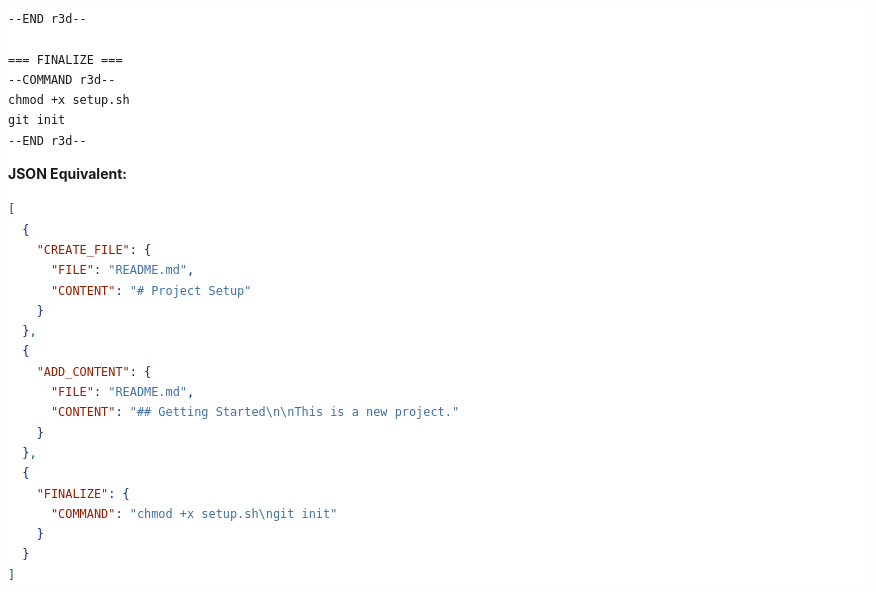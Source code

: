 ```telt
--END r3d--

=== FINALIZE ===
--COMMAND r3d--
chmod +x setup.sh
git init
--END r3d--
```

**JSON Equivalent:**
```json
[
  {
    "CREATE_FILE": {
      "FILE": "README.md",
      "CONTENT": "# Project Setup"
    }
  },
  {
    "ADD_CONTENT": {
      "FILE": "README.md",
      "CONTENT": "## Getting Started\n\nThis is a new project."
    }
  },
  {
    "FINALIZE": {
      "COMMAND": "chmod +x setup.sh\ngit init"
    }
  }
]
```